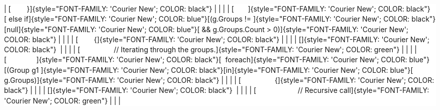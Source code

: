 | [        }]{style="FONT-FAMILY: 'Courier New'; COLOR: black"}                                                                                                                                                                                                                                                              |
|                                                                                                                                                                                                                                                                                                                            |
| [       ]{style="FONT-FAMILY: 'Courier New'; COLOR: black"}[ else if]{style="FONT-FAMILY: 'Courier New'; COLOR: blue"}[(g.Groups != ]{style="FONT-FAMILY: 'Courier New'; COLOR: black"}[null]{style="FONT-FAMILY: 'Courier New'; COLOR: blue"}[ && g.Groups.Count \> 0)]{style="FONT-FAMILY: 'Courier New'; COLOR: black"} |
|                                                                                                                                                                                                                                                                                                                            |
| [        {]{style="FONT-FAMILY: 'Courier New'; COLOR: black"}                                                                                                                                                                                                                                                              |
|                                                                                                                                                                                                                                                                                                                            |
| []{style="FONT-FAMILY: 'Courier New'; COLOR: black"}                                                                                                                                                                                                                                                                       |
|                                                                                                                                                                                                                                                                                                                            |
| [                 // Iterating through the groups.]{style="FONT-FAMILY: 'Courier New'; COLOR: green"}                                                                                                                                                                                                                      |
|                                                                                                                                                                                                                                                                                                                            |
| [               ]{style="FONT-FAMILY: 'Courier New'; COLOR: black"}[  foreach]{style="FONT-FAMILY: 'Courier New'; COLOR: blue"}[(Group g1 ]{style="FONT-FAMILY: 'Courier New'; COLOR: black"}[in]{style="FONT-FAMILY: 'Courier New'; COLOR: blue"}[ g.Groups)]{style="FONT-FAMILY: 'Courier New'; COLOR: black"}           |
|                                                                                                                                                                                                                                                                                                                            |
| [                 {]{style="FONT-FAMILY: 'Courier New'; COLOR: black"}                                                                                                                                                                                                                                                     |
|                                                                                                                                                                                                                                                                                                                            |
| []{style="FONT-FAMILY: 'Courier New'; COLOR: black"}                                                                                                                                                                                                                                                                       |
|                                                                                                                                                                                                                                                                                                                            |
| [                     // Recursive call]{style="FONT-FAMILY: 'Courier New'; COLOR: green"}                                                                                                                                                                                                                                 |
|                                                                                                                                                                                                                                                                                                                            |